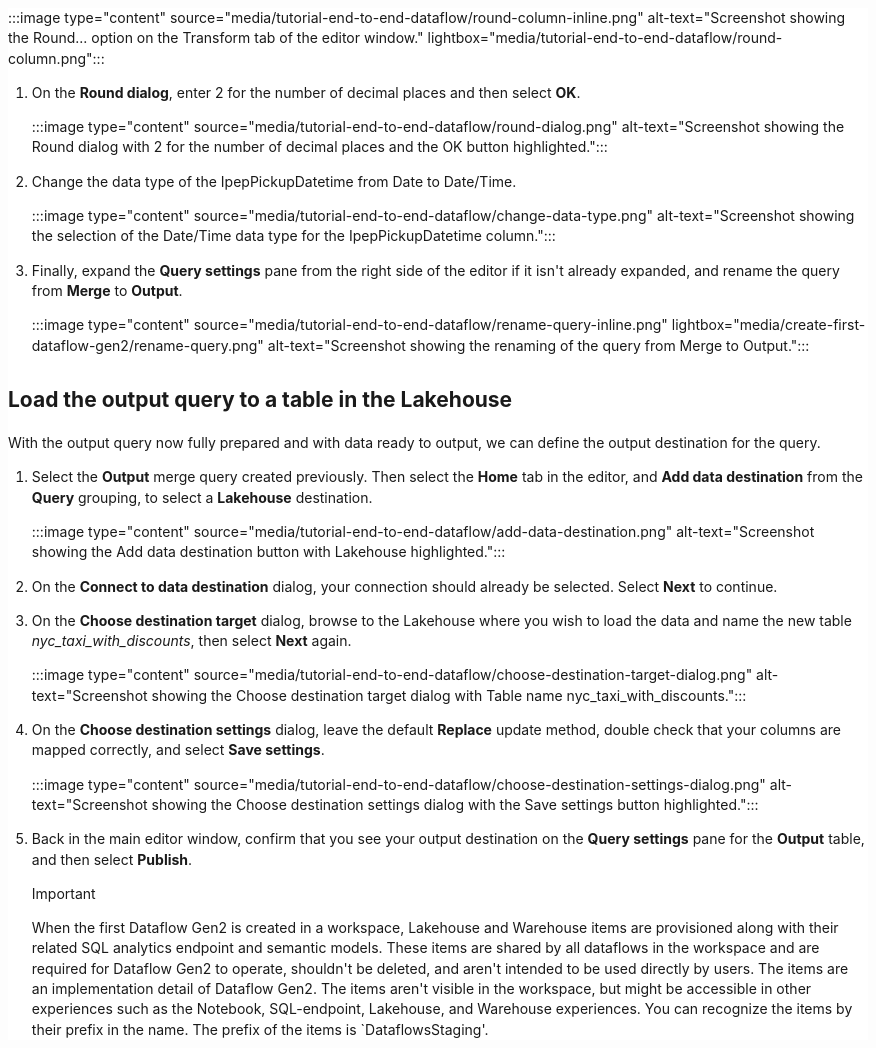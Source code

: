    :::image type="content" source="media/tutorial-end-to-end-dataflow/round-column-inline.png" alt-text="Screenshot showing the Round... option on the Transform tab of the editor window." lightbox="media/tutorial-end-to-end-dataflow/round-column.png":::

1. On the **Round dialog**, enter 2 for the number of decimal places and then select **OK**.
   
   :::image type="content" source="media/tutorial-end-to-end-dataflow/round-dialog.png" alt-text="Screenshot showing the Round dialog with 2 for the number of decimal places and the OK button highlighted.":::

1. Change the data type of the IpepPickupDatetime from Date to Date/Time.

   :::image type="content" source="media/tutorial-end-to-end-dataflow/change-data-type.png" alt-text="Screenshot showing the selection of the Date/Time data type for the IpepPickupDatetime column.":::

1. Finally, expand the **Query settings** pane from the right side of the editor if it isn't already expanded, and rename the query from **Merge** to **Output**.

   :::image type="content" source="media/tutorial-end-to-end-dataflow/rename-query-inline.png" lightbox="media/create-first-dataflow-gen2/rename-query.png" alt-text="Screenshot showing the renaming of the query from Merge to Output.":::

## Load the output query to a table in the Lakehouse

With the output query now fully prepared and with data ready to output, we can define the output destination for the query.

1. Select the **Output** merge query created previously. Then select the **Home** tab in the editor, and **Add data destination** from the **Query** grouping, to select a **Lakehouse** destination.

   :::image type="content" source="media/tutorial-end-to-end-dataflow/add-data-destination.png" alt-text="Screenshot showing the Add data destination button with Lakehouse highlighted.":::

1. On the **Connect to data destination** dialog, your connection should already be selected. Select **Next** to continue.

1. On the **Choose destination target** dialog, browse to the Lakehouse where you wish to load the data and name the new table _nyc_taxi_with_discounts_, then select **Next** again.

   :::image type="content" source="media/tutorial-end-to-end-dataflow/choose-destination-target-dialog.png" alt-text="Screenshot showing the Choose destination target dialog with Table name nyc_taxi_with_discounts.":::

1. On the **Choose destination settings** dialog, leave the default **Replace** update method, double check that your columns are mapped correctly, and select **Save settings**.

   :::image type="content" source="media/tutorial-end-to-end-dataflow/choose-destination-settings-dialog.png" alt-text="Screenshot showing the Choose destination settings dialog with the Save settings button highlighted.":::

1. Back in the main editor window, confirm that you see your output destination on the **Query settings** pane for the **Output** table, and then select **Publish**.

    > [!IMPORTANT]
    > When the first Dataflow Gen2 is created in a workspace, Lakehouse and Warehouse items are provisioned along with their related SQL analytics endpoint and semantic models. These items are shared by all dataflows in the workspace and are required for Dataflow Gen2 to operate, shouldn't be deleted, and aren't intended to be used directly by users. The items are an implementation detail of Dataflow Gen2. The items aren't visible in the workspace, but might be accessible in other experiences such as the Notebook, SQL-endpoint, Lakehouse, and Warehouse experiences. You can recognize the items by their prefix in the name. The prefix of the items is `DataflowsStaging'.
